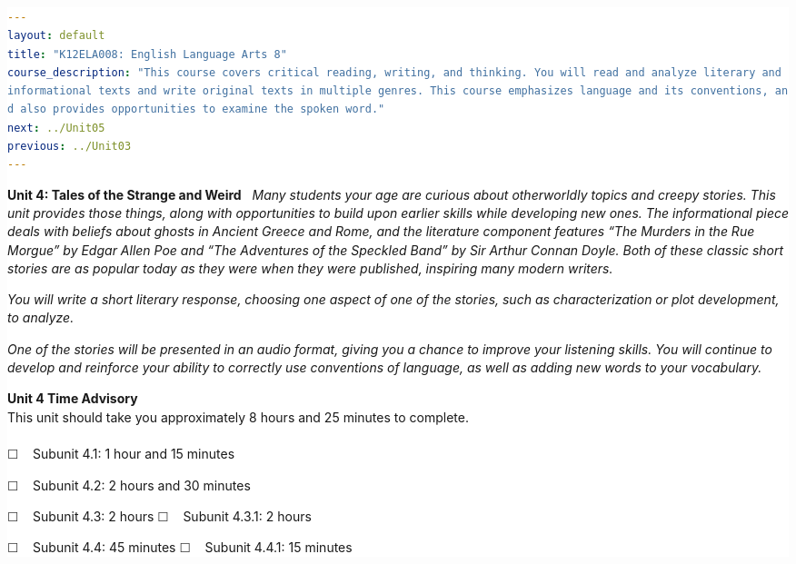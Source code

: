 ```yaml
---
layout: default
title: "K12ELA008: English Language Arts 8"
course_description: "This course covers critical reading, writing, and thinking. You will read and analyze literary and informational texts and write original texts in multiple genres. This course emphasizes language and its conventions, and also provides opportunities to examine the spoken word."
next: ../Unit05
previous: ../Unit03
---
```

**Unit 4: Tales of the Strange and Weird** <span id="4"></span> 
*Many students your age are curious about otherworldly topics and creepy
stories. This unit provides those things, along with opportunities to
build upon earlier skills while developing new ones. The informational
piece deals with beliefs about ghosts in Ancient Greece and Rome, and
the literature component features “The Murders in the Rue Morgue” by
Edgar Allen Poe and “The Adventures of the Speckled Band” by Sir Arthur
Connan Doyle. Both of these classic short stories are as popular today
as they were when they were published, inspiring many modern writers.*  
  
 *You will write a short literary response, choosing one aspect of one
of the stories, such as characterization or plot development, to
analyze.*   
  
 *One of the stories will be presented in an audio format, giving you a
chance to improve your listening skills. You will continue to develop
and reinforce your ability to correctly use conventions of language, as
well as adding new words to your vocabulary.*

**Unit 4 Time Advisory**  
This unit should take you approximately 8 hours and 25 minutes to
complete.  
    
 <span
style="color: rgb(51, 51, 51); font-family: sans-serif; line-height: 16.796875px;">☐
   </span>Subunit 4.1: 1 hour and 15 minutes  
  
 <span
style="color: rgb(51, 51, 51); font-family: sans-serif; line-height: 16.796875px;">☐
   </span>Subunit 4.2: 2 hours and 30 minutes  
  
 <span
style="color: rgb(51, 51, 51); font-family: sans-serif; line-height: 16.796875px;">☐
   </span>Subunit 4.3: 2 hours
<span
style="color: rgb(51, 51, 51); font-family: sans-serif; line-height: 16.796875px;">☐
   </span>Subunit 4.3.1: 2 hours

<span
style="color: rgb(51, 51, 51); font-family: sans-serif; line-height: 16.796875px;">☐
   </span>Subunit 4.4: 45 minutes
<span
style="color: rgb(51, 51, 51); font-family: sans-serif; line-height: 16.796875px;">☐
   </span>Subunit 4.4.1: 15 minutes
